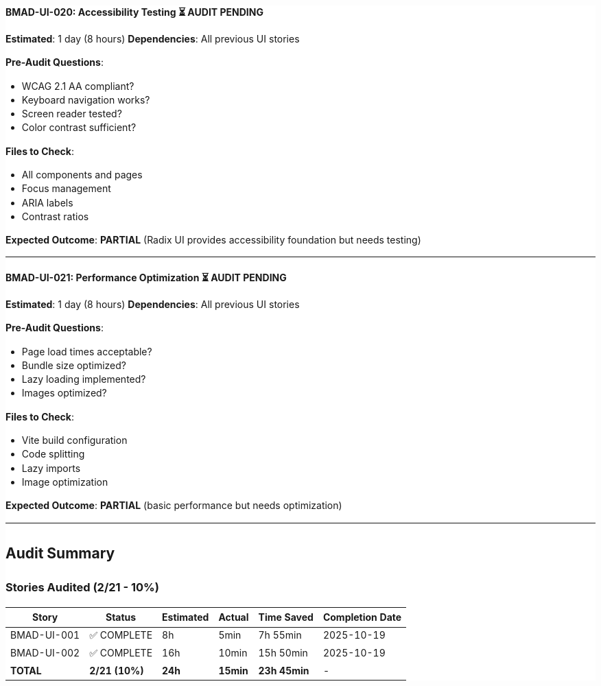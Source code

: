 
#### **BMAD-UI-020: Accessibility Testing** ⏳ **AUDIT PENDING**
**Estimated**: 1 day (8 hours)
**Dependencies**: All previous UI stories

**Pre-Audit Questions**:
- WCAG 2.1 AA compliant?
- Keyboard navigation works?
- Screen reader tested?
- Color contrast sufficient?

**Files to Check**:
- All components and pages
- Focus management
- ARIA labels
- Contrast ratios

**Expected Outcome**: **PARTIAL** (Radix UI provides accessibility foundation but needs testing)

---

#### **BMAD-UI-021: Performance Optimization** ⏳ **AUDIT PENDING**
**Estimated**: 1 day (8 hours)
**Dependencies**: All previous UI stories

**Pre-Audit Questions**:
- Page load times acceptable?
- Bundle size optimized?
- Lazy loading implemented?
- Images optimized?

**Files to Check**:
- Vite build configuration
- Code splitting
- Lazy imports
- Image optimization

**Expected Outcome**: **PARTIAL** (basic performance but needs optimization)

---

## Audit Summary

### **Stories Audited** (2/21 - 10%)

| Story | Status | Estimated | Actual | Time Saved | Completion Date |
|-------|--------|-----------|--------|------------|-----------------|
| BMAD-UI-001 | ✅ COMPLETE | 8h | 5min | 7h 55min | 2025-10-19 |
| BMAD-UI-002 | ✅ COMPLETE | 16h | 10min | 15h 50min | 2025-10-19 |
| **TOTAL** | **2/21 (10%)** | **24h** | **15min** | **23h 45min** | - |
